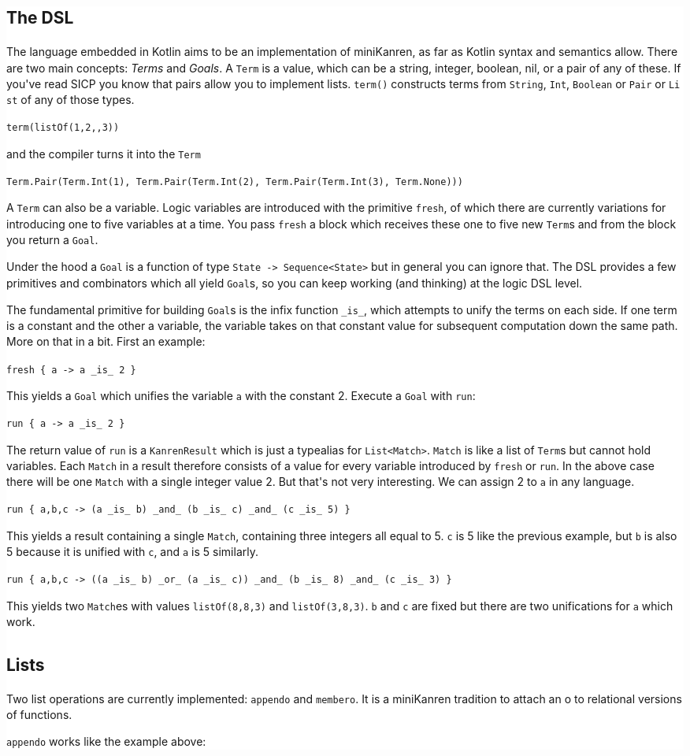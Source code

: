 ## The DSL

The language embedded in Kotlin aims to be an implementation of miniKanren, as far as Kotlin syntax and semantics allow. There are two main concepts: _Terms_ and _Goals_. A `Term` is a value, which can be a string, integer, boolean, nil, or a pair of any of these. If you've read SICP you know that pairs allow you to implement lists. `term()` constructs terms from `String`, `Int`, `Boolean` or `Pair` or `List` of any of those types.

    term(listOf(1,2,,3))

and the compiler turns it into the `Term`

    Term.Pair(Term.Int(1), Term.Pair(Term.Int(2), Term.Pair(Term.Int(3), Term.None)))

A `Term` can also be a variable. Logic variables are introduced with the primitive `fresh`, of which there are currently variations for introducing one to five variables at a time. You pass `fresh` a block which receives these one to five new `Term`s and from the block you return a `Goal`.

Under the hood a `Goal` is a function of type `State -> Sequence<State>` but in general you can ignore that. The DSL provides a few primitives and combinators which all yield `Goal`s, so you can keep working (and thinking) at the logic DSL level.

The fundamental primitive for building `Goal`s is the infix function `_is_`, which attempts to unify the terms on each side. If one term is a constant and the other a variable, the variable takes on that constant value for subsequent computation down the same path. More on that in a bit. First an example:

    fresh { a -> a _is_ 2 }

This yields a `Goal` which unifies the variable `a` with the constant 2. Execute a `Goal` with `run`:

    run { a -> a _is_ 2 }

The return value of `run` is a `KanrenResult` which is just a typealias for `List<Match>`. `Match` is like a list of `Term`s but cannot hold variables. Each `Match` in a result therefore consists of a value for every variable introduced by `fresh` or `run`. In the above case there will be one `Match` with a single integer value 2. But that's not very interesting. We can assign 2 to `a` in any language.

    run { a,b,c -> (a _is_ b) _and_ (b _is_ c) _and_ (c _is_ 5) }

This yields a result containing a single `Match`, containing three integers all equal to 5. `c` is 5 like the previous example, but `b` is also 5 because it is unified with `c`, and `a` is 5 similarly.

    run { a,b,c -> ((a _is_ b) _or_ (a _is_ c)) _and_ (b _is_ 8) _and_ (c _is_ 3) }

This yields two `Match`es with values `listOf(8,8,3)` and `listOf(3,8,3)`. `b` and `c` are fixed but there are two unifications for `a` which work.

## Lists

Two list operations are currently implemented: `appendo` and `membero`. It is a miniKanren tradition to attach an o to relational versions of functions.

`appendo` works like the example above:
